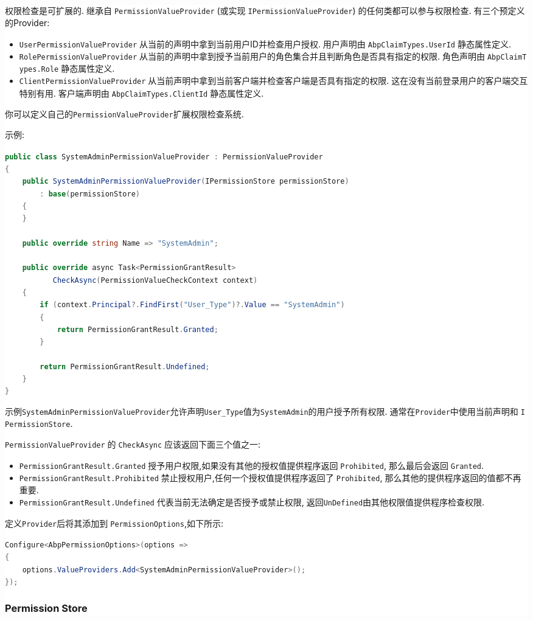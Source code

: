 权限检查是可扩展的. 继承自 `PermissionValueProvider` (或实现 `IPermissionValueProvider`) 的任何类都可以参与权限检查. 有三个预定义的Provider:

* `UserPermissionValueProvider` 从当前的声明中拿到当前用户ID并检查用户授权. 用户声明由 `AbpClaimTypes.UserId` 静态属性定义.
* `RolePermissionValueProvider` 从当前的声明中拿到授予当前用户的角色集合并且判断角色是否具有指定的权限. 角色声明由 `AbpClaimTypes.Role` 静态属性定义.
* `ClientPermissionValueProvider` 从当前声明中拿到当前客户端并检查客户端是否具有指定的权限. 这在没有当前登录用户的客户端交互特别有用. 客户端声明由 `AbpClaimTypes.ClientId` 静态属性定义.

你可以定义自己的`PermissionValueProvider`扩展权限检查系统.

示例:

````csharp
public class SystemAdminPermissionValueProvider : PermissionValueProvider
{
    public SystemAdminPermissionValueProvider(IPermissionStore permissionStore)
        : base(permissionStore)
    {
    }

    public override string Name => "SystemAdmin";

    public override async Task<PermissionGrantResult>
           CheckAsync(PermissionValueCheckContext context)
    {
        if (context.Principal?.FindFirst("User_Type")?.Value == "SystemAdmin")
        {
            return PermissionGrantResult.Granted;
        }

        return PermissionGrantResult.Undefined;
    }
}
````

示例`SystemAdminPermissionValueProvider`允许声明`User_Type`值为`SystemAdmin`的用户授予所有权限. 通常在`Provider`中使用当前声明和 `IPermissionStore`.

`PermissionValueProvider` 的 `CheckAsync` 应该返回下面三个值之一:

* `PermissionGrantResult.Granted` 授予用户权限,如果没有其他的授权值提供程序返回 `Prohibited`, 那么最后会返回 `Granted`.
* `PermissionGrantResult.Prohibited` 禁止授权用户,任何一个授权值提供程序返回了 `Prohibited`, 那么其他的提供程序返回的值都不再重要.
* `PermissionGrantResult.Undefined` 代表当前无法确定是否授予或禁止权限, 返回`UnDefined`由其他权限值提供程序检查权限.

定义`Provider`后将其添加到 `PermissionOptions`,如下所示:

````csharp
Configure<AbpPermissionOptions>(options =>
{
    options.ValueProviders.Add<SystemAdminPermissionValueProvider>();
});
````

### Permission Store
